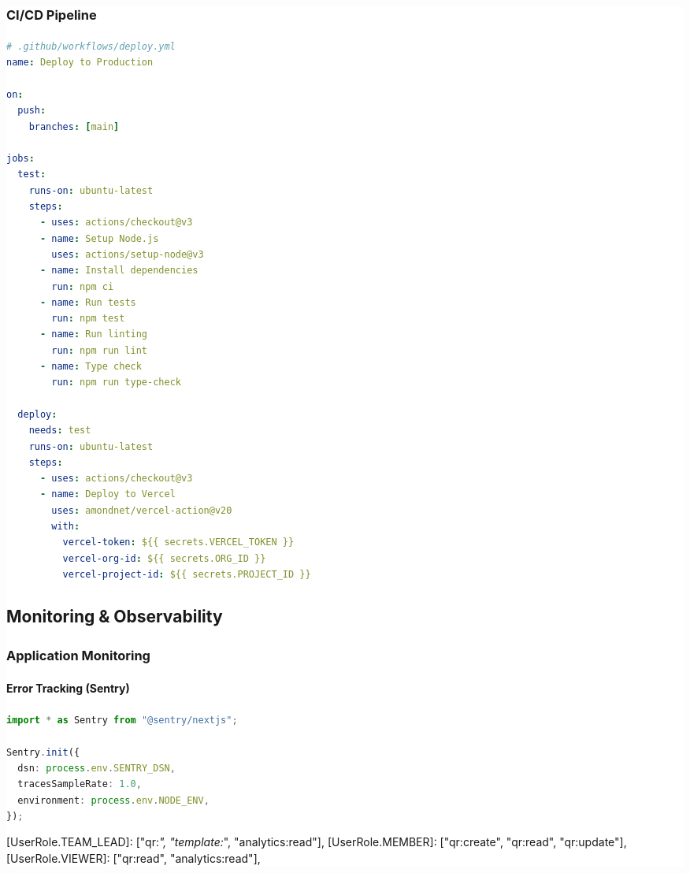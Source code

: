 ### CI/CD Pipeline

```yaml
# .github/workflows/deploy.yml
name: Deploy to Production

on:
  push:
    branches: [main]

jobs:
  test:
    runs-on: ubuntu-latest
    steps:
      - uses: actions/checkout@v3
      - name: Setup Node.js
        uses: actions/setup-node@v3
      - name: Install dependencies
        run: npm ci
      - name: Run tests
        run: npm test
      - name: Run linting
        run: npm run lint
      - name: Type check
        run: npm run type-check

  deploy:
    needs: test
    runs-on: ubuntu-latest
    steps:
      - uses: actions/checkout@v3
      - name: Deploy to Vercel
        uses: amondnet/vercel-action@v20
        with:
          vercel-token: ${{ secrets.VERCEL_TOKEN }}
          vercel-org-id: ${{ secrets.ORG_ID }}
          vercel-project-id: ${{ secrets.PROJECT_ID }}
```

## Monitoring & Observability

### Application Monitoring

#### Error Tracking (Sentry)

```typescript
import * as Sentry from "@sentry/nextjs";

Sentry.init({
  dsn: process.env.SENTRY_DSN,
  tracesSampleRate: 1.0,
  environment: process.env.NODE_ENV,
});
```


  [UserRole.ADMIN]: ["*"],
  [UserRole.TEAM_LEAD]: ["qr:*", "template:*", "analytics:read"],
  [UserRole.MEMBER]: ["qr:create", "qr:read", "qr:update"],
  [UserRole.VIEWER]: ["qr:read", "analytics:read"],